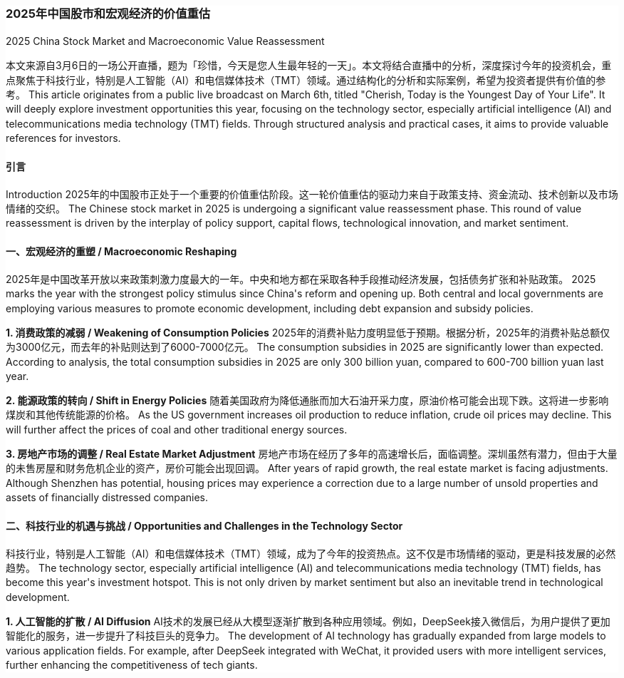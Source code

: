 ### 2025年中国股市和宏观经济的价值重估 
2025 China Stock Market and Macroeconomic Value Reassessment

本文来源自3月6日的一场公开直播，题为「珍惜，今天是您人生最年轻的一天」。本文将结合直播中的分析，深度探讨今年的投资机会，重点聚焦于科技行业，特别是人工智能（AI）和电信媒体技术（TMT）领域。通过结构化的分析和实际案例，希望为投资者提供有价值的参考。
This article originates from a public live broadcast on March 6th, titled "Cherish, Today is the Youngest Day of Your Life". It will deeply explore investment opportunities this year, focusing on the technology sector, especially artificial intelligence (AI) and telecommunications media technology (TMT) fields. Through structured analysis and practical cases, it aims to provide valuable references for investors.

#### 引言
Introduction
2025年的中国股市正处于一个重要的价值重估阶段。这一轮价值重估的驱动力来自于政策支持、资金流动、技术创新以及市场情绪的交织。
The Chinese stock market in 2025 is undergoing a significant value reassessment phase. This round of value reassessment is driven by the interplay of policy support, capital flows, technological innovation, and market sentiment.

#### 一、宏观经济的重塑 / Macroeconomic Reshaping
2025年是中国改革开放以来政策刺激力度最大的一年。中央和地方都在采取各种手段推动经济发展，包括债务扩张和补贴政策。
2025 marks the year with the strongest policy stimulus since China's reform and opening up. Both central and local governments are employing various measures to promote economic development, including debt expansion and subsidy policies.

**1. 消费政策的减弱 / Weakening of Consumption Policies**
2025年的消费补贴力度明显低于预期。根据分析，2025年的消费补贴总额仅为3000亿元，而去年的补贴则达到了6000-7000亿元。
The consumption subsidies in 2025 are significantly lower than expected. According to analysis, the total consumption subsidies in 2025 are only 300 billion yuan, compared to 600-700 billion yuan last year.

**2. 能源政策的转向 / Shift in Energy Policies**
随着美国政府为降低通胀而加大石油开采力度，原油价格可能会出现下跌。这将进一步影响煤炭和其他传统能源的价格。
As the US government increases oil production to reduce inflation, crude oil prices may decline. This will further affect the prices of coal and other traditional energy sources.

**3. 房地产市场的调整 / Real Estate Market Adjustment**
房地产市场在经历了多年的高速增长后，面临调整。深圳虽然有潜力，但由于大量的未售房屋和财务危机企业的资产，房价可能会出现回调。
After years of rapid growth, the real estate market is facing adjustments. Although Shenzhen has potential, housing prices may experience a correction due to a large number of unsold properties and assets of financially distressed companies.

#### 二、科技行业的机遇与挑战 / Opportunities and Challenges in the Technology Sector
科技行业，特别是人工智能（AI）和电信媒体技术（TMT）领域，成为了今年的投资热点。这不仅是市场情绪的驱动，更是科技发展的必然趋势。
The technology sector, especially artificial intelligence (AI) and telecommunications media technology (TMT) fields, has become this year's investment hotspot. This is not only driven by market sentiment but also an inevitable trend in technological development.

**1. 人工智能的扩散 / AI Diffusion**
AI技术的发展已经从大模型逐渐扩散到各种应用领域。例如，DeepSeek接入微信后，为用户提供了更加智能化的服务，进一步提升了科技巨头的竞争力。
The development of AI technology has gradually expanded from large models to various application fields. For example, after DeepSeek integrated with WeChat, it provided users with more intelligent services, further enhancing the competitiveness of tech giants.

